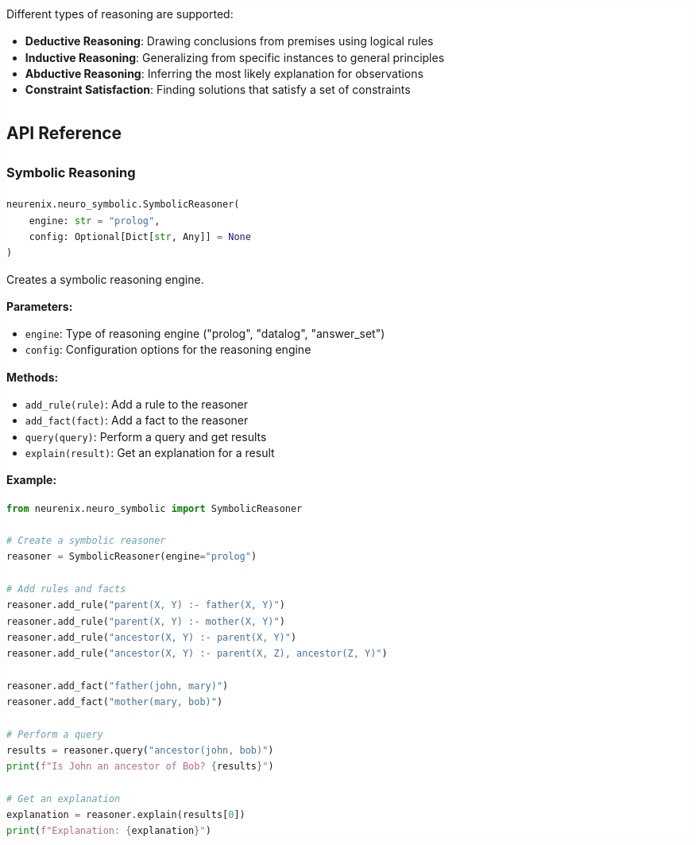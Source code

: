 Different types of reasoning are supported:

- **Deductive Reasoning**: Drawing conclusions from premises using logical rules
- **Inductive Reasoning**: Generalizing from specific instances to general principles
- **Abductive Reasoning**: Inferring the most likely explanation for observations
- **Constraint Satisfaction**: Finding solutions that satisfy a set of constraints

## API Reference

### Symbolic Reasoning

```python
neurenix.neuro_symbolic.SymbolicReasoner(
    engine: str = "prolog",
    config: Optional[Dict[str, Any]] = None
)
```

Creates a symbolic reasoning engine.

**Parameters:**
- `engine`: Type of reasoning engine ("prolog", "datalog", "answer_set")
- `config`: Configuration options for the reasoning engine

**Methods:**
- `add_rule(rule)`: Add a rule to the reasoner
- `add_fact(fact)`: Add a fact to the reasoner
- `query(query)`: Perform a query and get results
- `explain(result)`: Get an explanation for a result

**Example:**
```python
from neurenix.neuro_symbolic import SymbolicReasoner

# Create a symbolic reasoner
reasoner = SymbolicReasoner(engine="prolog")

# Add rules and facts
reasoner.add_rule("parent(X, Y) :- father(X, Y)")
reasoner.add_rule("parent(X, Y) :- mother(X, Y)")
reasoner.add_rule("ancestor(X, Y) :- parent(X, Y)")
reasoner.add_rule("ancestor(X, Y) :- parent(X, Z), ancestor(Z, Y)")

reasoner.add_fact("father(john, mary)")
reasoner.add_fact("mother(mary, bob)")

# Perform a query
results = reasoner.query("ancestor(john, bob)")
print(f"Is John an ancestor of Bob? {results}")

# Get an explanation
explanation = reasoner.explain(results[0])
print(f"Explanation: {explanation}")
```

